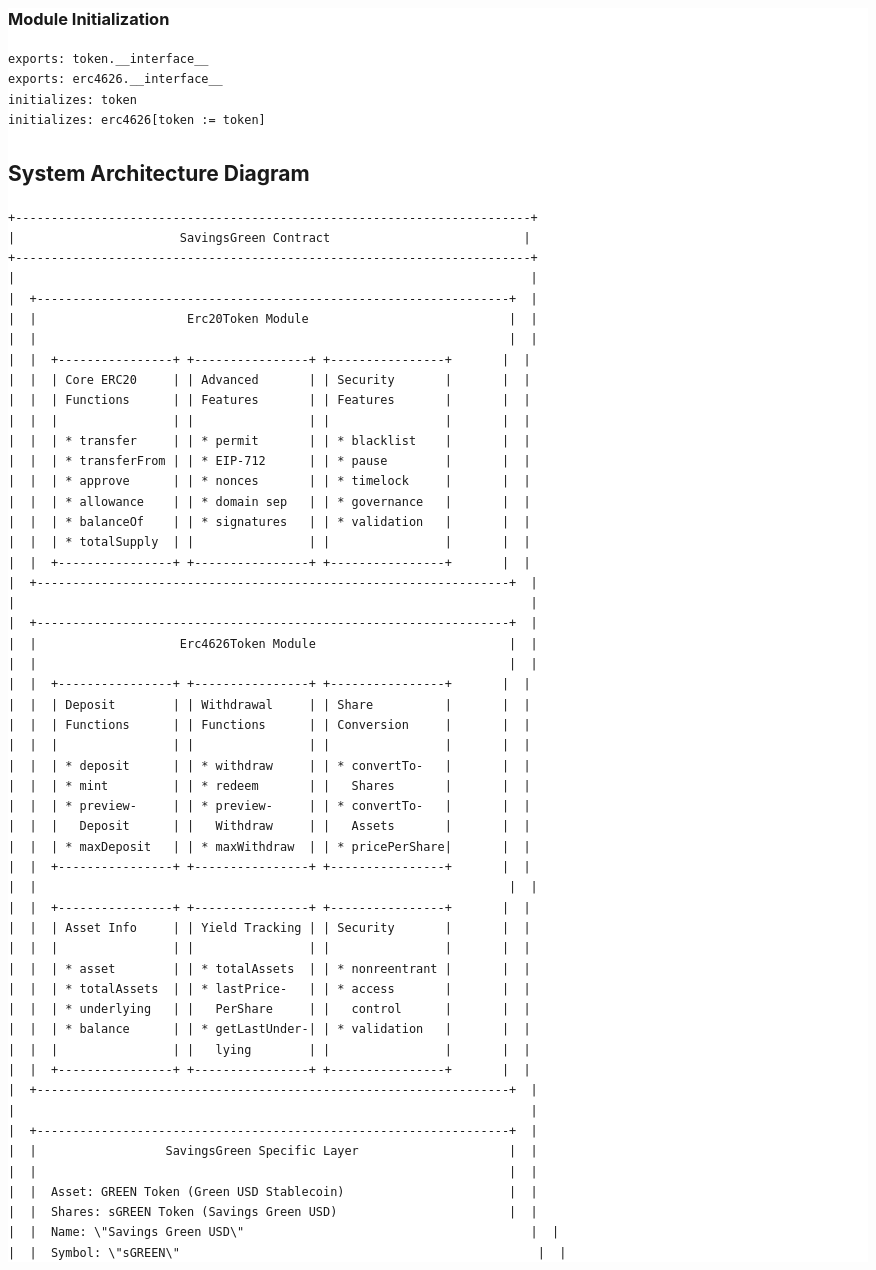 ### Module Initialization

```vyper
exports: token.__interface__
exports: erc4626.__interface__
initializes: token
initializes: erc4626[token := token]
```

## System Architecture Diagram

```
+------------------------------------------------------------------------+
|                       SavingsGreen Contract                           |
+------------------------------------------------------------------------+
|                                                                        |
|  +------------------------------------------------------------------+  |
|  |                     Erc20Token Module                            |  |
|  |                                                                  |  |
|  |  +----------------+ +----------------+ +----------------+       |  |
|  |  | Core ERC20     | | Advanced       | | Security       |       |  |
|  |  | Functions      | | Features       | | Features       |       |  |
|  |  |                | |                | |                |       |  |
|  |  | * transfer     | | * permit       | | * blacklist    |       |  |
|  |  | * transferFrom | | * EIP-712      | | * pause        |       |  |
|  |  | * approve      | | * nonces       | | * timelock     |       |  |
|  |  | * allowance    | | * domain sep   | | * governance   |       |  |
|  |  | * balanceOf    | | * signatures   | | * validation   |       |  |
|  |  | * totalSupply  | |                | |                |       |  |
|  |  +----------------+ +----------------+ +----------------+       |  |
|  +------------------------------------------------------------------+  |
|                                                                        |
|  +------------------------------------------------------------------+  |
|  |                    Erc4626Token Module                           |  |
|  |                                                                  |  |
|  |  +----------------+ +----------------+ +----------------+       |  |
|  |  | Deposit        | | Withdrawal     | | Share          |       |  |
|  |  | Functions      | | Functions      | | Conversion     |       |  |
|  |  |                | |                | |                |       |  |
|  |  | * deposit      | | * withdraw     | | * convertTo-   |       |  |
|  |  | * mint         | | * redeem       | |   Shares       |       |  |
|  |  | * preview-     | | * preview-     | | * convertTo-   |       |  |
|  |  |   Deposit      | |   Withdraw     | |   Assets       |       |  |
|  |  | * maxDeposit   | | * maxWithdraw  | | * pricePerShare|       |  |
|  |  +----------------+ +----------------+ +----------------+       |  |
|  |                                                                  |  |
|  |  +----------------+ +----------------+ +----------------+       |  |
|  |  | Asset Info     | | Yield Tracking | | Security       |       |  |
|  |  |                | |                | |                |       |  |
|  |  | * asset        | | * totalAssets  | | * nonreentrant |       |  |
|  |  | * totalAssets  | | * lastPrice-   | | * access       |       |  |
|  |  | * underlying   | |   PerShare     | |   control      |       |  |
|  |  | * balance      | | * getLastUnder-| | * validation   |       |  |
|  |  |                | |   lying        | |                |       |  |
|  |  +----------------+ +----------------+ +----------------+       |  |
|  +------------------------------------------------------------------+  |
|                                                                        |
|  +------------------------------------------------------------------+  |
|  |                  SavingsGreen Specific Layer                     |  |
|  |                                                                  |  |
|  |  Asset: GREEN Token (Green USD Stablecoin)                       |  |
|  |  Shares: sGREEN Token (Savings Green USD)                        |  |
|  |  Name: \"Savings Green USD\"                                        |  |
|  |  Symbol: \"sGREEN\"                                                  |  |
```